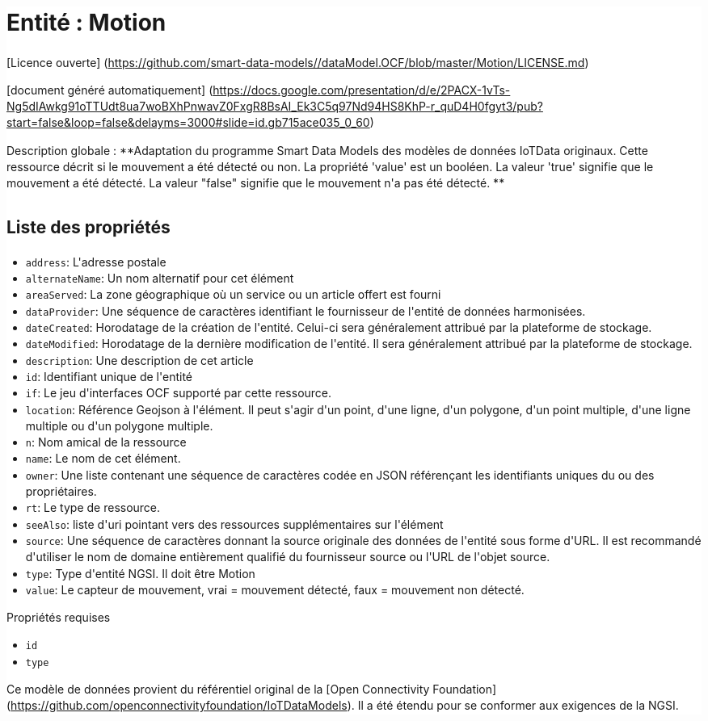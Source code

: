 Entité : Motion  
===============
  

[Licence ouverte] (https://github.com/smart-data-models//dataModel.OCF/blob/master/Motion/LICENSE.md)  

[document généré automatiquement] (https://docs.google.com/presentation/d/e/2PACX-1vTs-Ng5dIAwkg91oTTUdt8ua7woBXhPnwavZ0FxgR8BsAI_Ek3C5q97Nd94HS8KhP-r_quD4H0fgyt3/pub?start=false&loop=false&delayms=3000#slide=id.gb715ace035_0_60)  

Description globale : **Adaptation du programme Smart Data Models des modèles de données IoTData originaux. Cette ressource décrit si le mouvement a été détecté ou non. La propriété 'value' est un booléen. La valeur 'true' signifie que le mouvement a été détecté. La valeur "false" signifie que le mouvement n'a pas été détecté. **  


## Liste des propriétés  


- `address`: L'adresse postale  
- `alternateName`: Un nom alternatif pour cet élément  
- `areaServed`: La zone géographique où un service ou un article offert est fourni  
- `dataProvider`: Une séquence de caractères identifiant le fournisseur de l'entité de données harmonisées.  
- `dateCreated`: Horodatage de la création de l'entité. Celui-ci sera généralement attribué par la plateforme de stockage.  
- `dateModified`: Horodatage de la dernière modification de l'entité. Il sera généralement attribué par la plateforme de stockage.  
- `description`: Une description de cet article  
- `id`: Identifiant unique de l'entité  
- `if`: Le jeu d'interfaces OCF supporté par cette ressource.  
- `location`: Référence Geojson à l'élément. Il peut s'agir d'un point, d'une ligne, d'un polygone, d'un point multiple, d'une ligne multiple ou d'un polygone multiple.  
- `n`: Nom amical de la ressource  
- `name`: Le nom de cet élément.  
- `owner`: Une liste contenant une séquence de caractères codée en JSON référençant les identifiants uniques du ou des propriétaires.  
- `rt`: Le type de ressource.  
- `seeAlso`: liste d'uri pointant vers des ressources supplémentaires sur l'élément  
- `source`: Une séquence de caractères donnant la source originale des données de l'entité sous forme d'URL. Il est recommandé d'utiliser le nom de domaine entièrement qualifié du fournisseur source ou l'URL de l'objet source.  
- `type`: Type d'entité NGSI. Il doit être Motion  
- `value`: Le capteur de mouvement, vrai = mouvement détecté, faux = mouvement non détecté.  
  

Propriétés requises  
- `id`  
- `type`  
  

Ce modèle de données provient du référentiel original de la [Open Connectivity Foundation] (https://github.com/openconnectivityfoundation/IoTDataModels). Il a été étendu pour se conformer aux exigences de la NGSI.  
